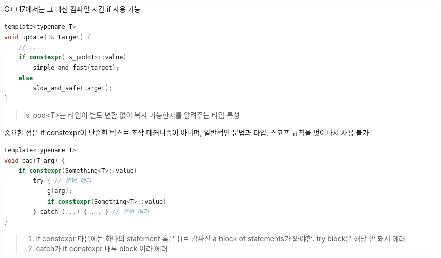 C++17에서는 그 대신 컴파일 시간 if 사용 가능
```c
template<typename T>
void update(T& target) {
	// ...
	if constexpr(is_pod<T>::value)
		simple_and_fast(target);
	else
		slow_and_safe(target);
}
```


> is_pod\<T>는 타입이 별도 변환 없이 복사 가능한지를 알려주는 타입 특성


중요한 점은 if constexpr이 단순한 텍스트 조작 메커니즘이 아니며, 일반적인 문법과 타입, 스코프 규칙을 벗어나서 사용 불가
```c
template<typename T>
void bad(T arg) {
	if constexpr(Something<T>::value)
		try { // 문법 에러
			g(arg);
			if constexpr(Something<T>::value)
		} catch (...) { ... } // 문법 에러
}
```

> 1. if constexpr 다음에는 하나의 statement 혹은 {}로 감싸진  a block of statements가 와야함. try block은 해당 안 돼서 에러
> 2. catch가 if constexpr 내부 block 이라 에러


